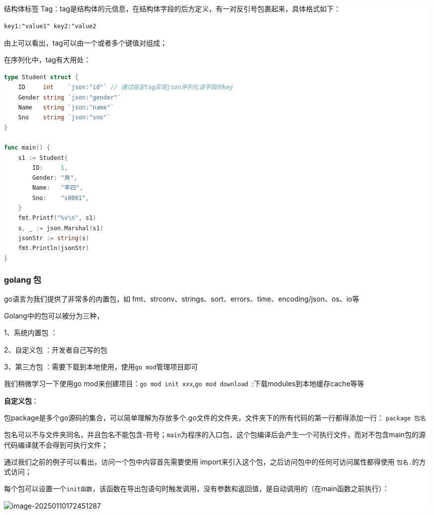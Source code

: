 结构体标签 Tag：tag是结构体的元信息，在结构体字段的后方定义，有一对反引号包裹起来，具体格式如下：

`key1:"value1" key2:"value2`

由上可以看出，tag可以由一个或者多个键值对组成；

在序列化中，tag有大用处：

```go
type Student struct {
	ID     int    `json:"id"` // 通过指定tag实现json序列化该字段的key
	Gender string `json:"gender"`
	Name   string `json:"name"`
	Sno    string `json:"sno"`
}

func main() {
	s1 := Student{
		ID:     1,
		Gender: "男",
		Name:   "李四",
		Sno:    "s0001",
	}
	fmt.Printf("%v\n", s1)
	s, _ := json.Marshal(s1)
	jsonStr := string(s)
	fmt.Println(jsonStr)
}
```



### golang 包

go语言为我们提供了非常多的内置包，如 fmt、strconv、strings、sort、errors、time、encoding/json、os、io等

Golang中的包可以被分为三种，

1、系统内置包 ：

2、自定义包 ：开发者自己写的包

3、第三方包 ：需要下载到本地使用，使用`go mod`管理项目即可

我们稍微学习一下使用go mod来创建项目：`go mod init xxx`,`go mod download `:下载modules到本地缓存cache等等



**自定义包**：

包package是多个go源码的集合，可以简单理解为存放多个.go文件的文件夹，文件夹下的所有代码的第一行都得添加一行： `package 包名`

包名可以不与文件夹同名，并且包名不能包含-符号；`main`为程序的入口包，这个包编译后会产生一个可执行文件，而对不包含main包的源代码编译就不会得到可执行文件；

通过我们之前的例子可以看出，访问一个包中内容首先需要使用 import来引入这个包，之后访问包中的任何可访问属性都得使用 `包名.`的方式访问；

每个包可以设置一个`init函数`，该函数在导出包语句时触发调用，没有参数和返回值，是自动调用的（在main函数之前执行）：

![image-20250110172451287](https://raw.githubusercontent.com/mikeaaaaaa/cloudimg/main/img/2025-01-f96c54919cb73a3460e88ad83d79807c.png)
